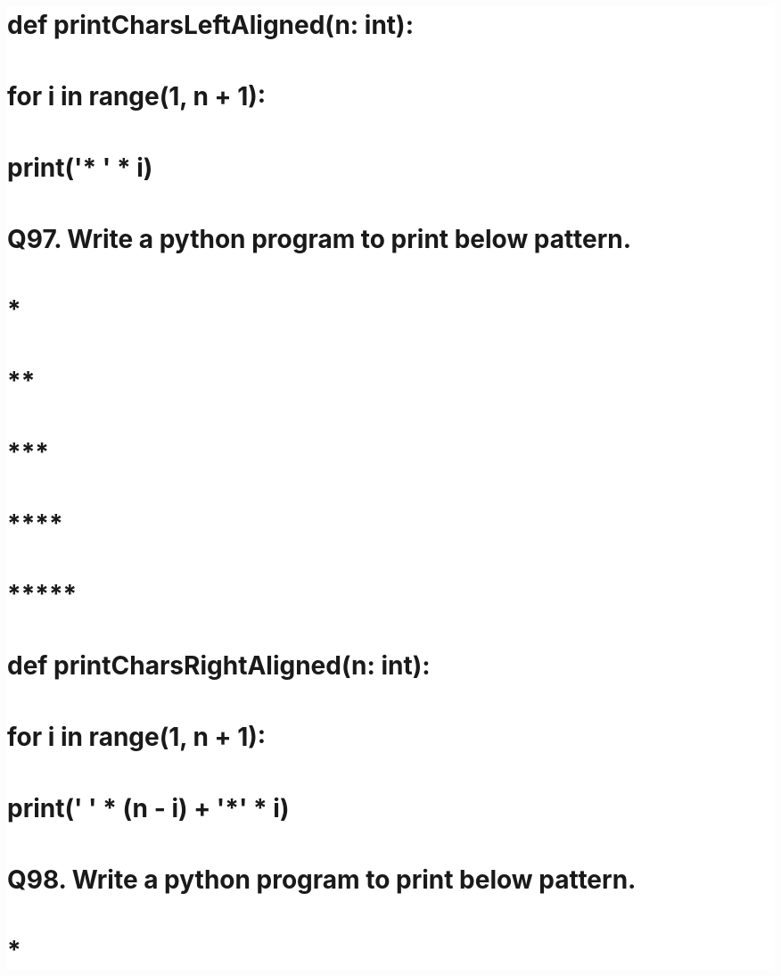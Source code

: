 #

# def printCharsLeftAligned(n: int):

# for i in range(1, n + 1):

# print('* ' * i)

#

# Q97. Write a python program to print below pattern.

#

# *

# **

# ***

# ****

# *****

#

# def printCharsRightAligned(n: int):

# for i in range(1, n + 1):

# print(' ' * (n - i) + '*' * i)

#

# Q98. Write a python program to print below pattern.

#

# *
